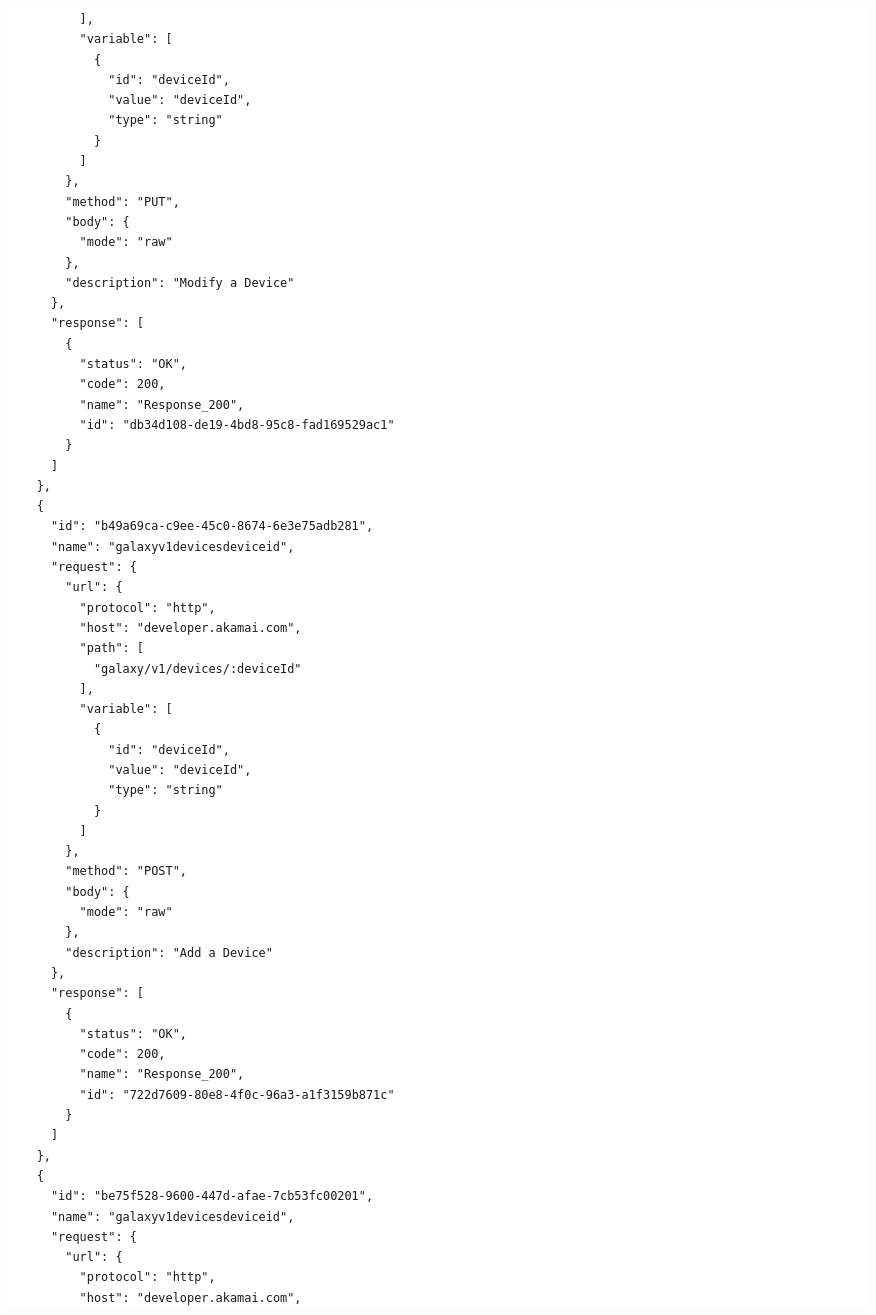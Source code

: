               ],
              "variable": [
                {
                  "id": "deviceId",
                  "value": "deviceId",
                  "type": "string"
                }
              ]
            },
            "method": "PUT",
            "body": {
              "mode": "raw"
            },
            "description": "Modify a Device"
          },
          "response": [
            {
              "status": "OK",
              "code": 200,
              "name": "Response_200",
              "id": "db34d108-de19-4bd8-95c8-fad169529ac1"
            }
          ]
        },
        {
          "id": "b49a69ca-c9ee-45c0-8674-6e3e75adb281",
          "name": "galaxyv1devicesdeviceid",
          "request": {
            "url": {
              "protocol": "http",
              "host": "developer.akamai.com",
              "path": [
                "galaxy/v1/devices/:deviceId"
              ],
              "variable": [
                {
                  "id": "deviceId",
                  "value": "deviceId",
                  "type": "string"
                }
              ]
            },
            "method": "POST",
            "body": {
              "mode": "raw"
            },
            "description": "Add a Device"
          },
          "response": [
            {
              "status": "OK",
              "code": 200,
              "name": "Response_200",
              "id": "722d7609-80e8-4f0c-96a3-a1f3159b871c"
            }
          ]
        },
        {
          "id": "be75f528-9600-447d-afae-7cb53fc00201",
          "name": "galaxyv1devicesdeviceid",
          "request": {
            "url": {
              "protocol": "http",
              "host": "developer.akamai.com",
